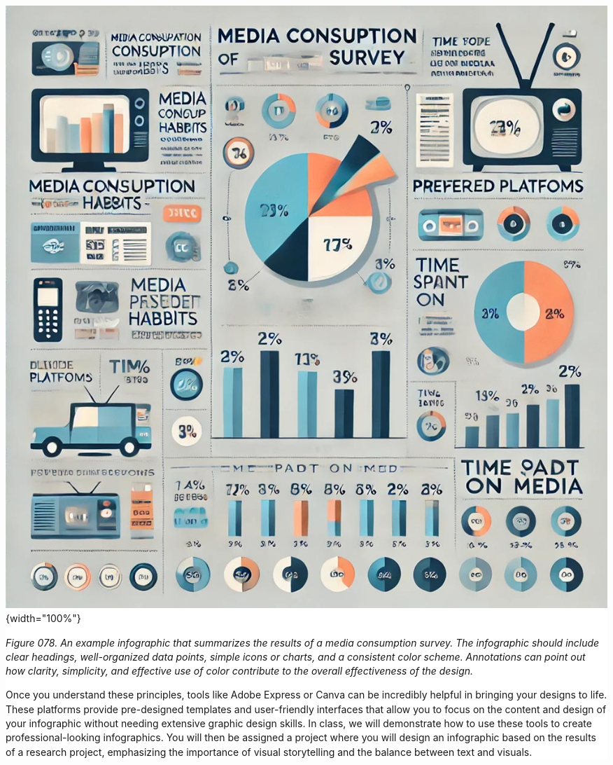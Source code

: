 ![](images/fig078.jpg){width="100%"}

*Figure 078. An example infographic that summarizes the results of a media consumption survey. The infographic should include clear headings, well-organized data points, simple icons or charts, and a consistent color scheme. Annotations can point out how clarity, simplicity, and effective use of color contribute to the overall effectiveness of the design.*

Once you understand these principles, tools like Adobe Express or Canva can be incredibly helpful in bringing your designs to life. These platforms provide pre-designed templates and user-friendly interfaces that allow you to focus on the content and design of your infographic without needing extensive graphic design skills. In class, we will demonstrate how to use these tools to create professional-looking infographics. You will then be assigned a project where you will design an infographic based on the results of a research project, emphasizing the importance of visual storytelling and the balance between text and visuals.
